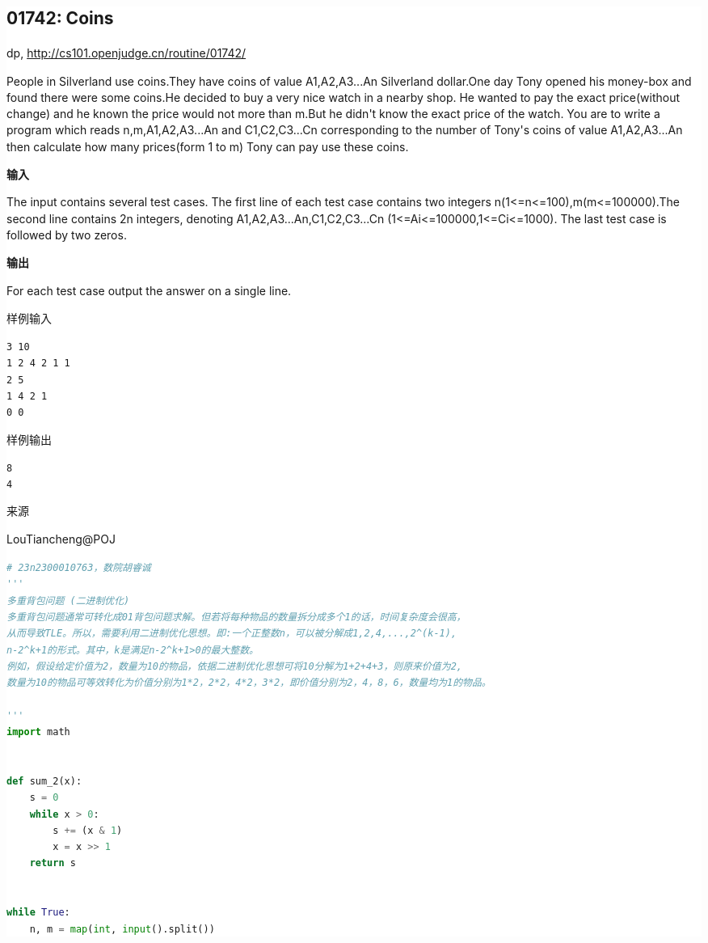 

## 01742: Coins

dp, http://cs101.openjudge.cn/routine/01742/

People in Silverland use coins.They have coins of value A1,A2,A3...An Silverland dollar.One day Tony opened his money-box and found there were some coins.He decided to buy a very nice watch in a nearby shop. He wanted to pay the exact price(without change) and he known the price would not more than m.But he didn't know the exact price of the watch.
You are to write a program which reads n,m,A1,A2,A3...An and C1,C2,C3...Cn corresponding to the number of Tony's coins of value A1,A2,A3...An then calculate how many prices(form 1 to m) Tony can pay use these coins.

**输入**

The input contains several test cases. The first line of each test case contains two integers n(1<=n<=100),m(m<=100000).The second line contains 2n integers, denoting A1,A2,A3...An,C1,C2,C3...Cn (1<=Ai<=100000,1<=Ci<=1000). The last test case is followed by two zeros.

**输出**

For each test case output the answer on a single line.

样例输入

```
3 10
1 2 4 2 1 1
2 5
1 4 2 1
0 0
```

样例输出

```
8
4
```

来源

LouTiancheng@POJ



```python
# 23n2300010763，数院胡睿诚
'''
多重背包问题 (二进制优化)
多重背包问题通常可转化成01背包问题求解。但若将每种物品的数量拆分成多个1的话，时间复杂度会很高，
从而导致TLE。所以，需要利用二进制优化思想。即:一个正整数n，可以被分解成1,2,4,...,2^(k-1),
n-2^k+1的形式。其中，k是满足n-2^k+1>0的最大整数。
例如，假设给定价值为2，数量为10的物品，依据二进制优化思想可将10分解为1+2+4+3，则原来价值为2,
数量为10的物品可等效转化为价值分别为1*2，2*2，4*2，3*2，即价值分别为2，4，8，6，数量均为1的物品。

'''
import math


def sum_2(x):
    s = 0
    while x > 0:
        s += (x & 1)
        x = x >> 1
    return s


while True:
    n, m = map(int, input().split())
```